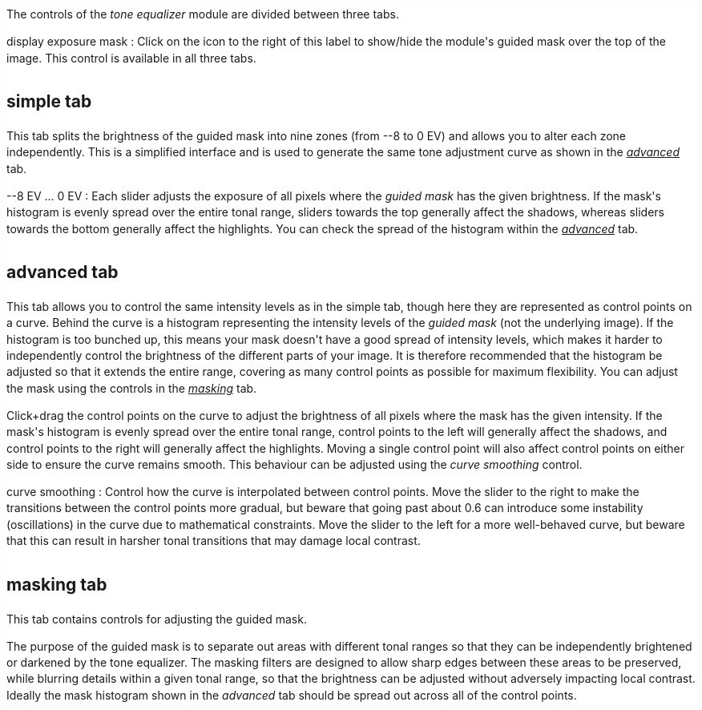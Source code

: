 The controls of the _tone equalizer_ module are divided between three tabs. 

display exposure mask
: Click on the icon to the right of this label to show/hide the module's guided mask over the top of the image. This control is available in all three tabs.

## simple tab

This tab splits the brightness of the guided mask into nine zones (from --8 to 0 EV) and allows you to alter each zone independently. This is a simplified interface and is used to generate the same tone adjustment curve as shown in the [_advanced_](#advanced-tab) tab.

--8 EV ... 0 EV
: Each slider adjusts the exposure of all pixels where the _guided mask_ has the given brightness. If the mask's histogram is evenly spread over the entire tonal range, sliders towards the top generally affect the shadows, whereas sliders towards the bottom generally affect the highlights. You can check the spread of the histogram within the [_advanced_](#advanced-tab) tab.

## advanced tab

This tab allows you to control the same intensity levels as in the simple tab, though here they are represented as control points on a curve. Behind the curve is a histogram representing the intensity levels of the _guided mask_ (not the underlying image). If the histogram is too bunched up, this means your mask doesn't have a good spread of intensity levels, which makes it harder to independently control the brightness of the different parts of your image. It is therefore recommended that the histogram be adjusted so that it extends the entire range, covering as many control points as possible for maximum flexibility. You can adjust the mask using the controls in the [_masking_](#masking-tab) tab.

Click+drag the control points on the curve to adjust the brightness of all pixels where the mask has the given intensity. If the mask's histogram is evenly spread over the entire tonal range, control points to the left will generally affect the shadows, and control points to the right will generally affect the highlights. Moving a single control point will also affect control points on either side to ensure the curve remains smooth. This behaviour can be adjusted using the _curve smoothing_ control.

curve smoothing
: Control how the curve is interpolated between control points. Move the slider to the right to make the transitions between the control points more gradual, but beware that going past about 0.6 can introduce some instability (oscillations) in the curve due to mathematical constraints. Move the slider to the left for a more well-behaved curve, but beware that this can result in harsher tonal transitions that may damage local contrast.

## masking tab

This tab contains controls for adjusting the guided mask. 

The purpose of the guided mask is to separate out areas with different tonal ranges so that they can be independently brightened or darkened by the tone equalizer. The masking filters are designed to allow sharp edges between these areas to be preserved, while blurring details within a given tonal range, so that the brightness can be adjusted without adversely impacting local contrast. Ideally the mask histogram shown in the _advanced_ tab should be spread out across all of the control points. 
